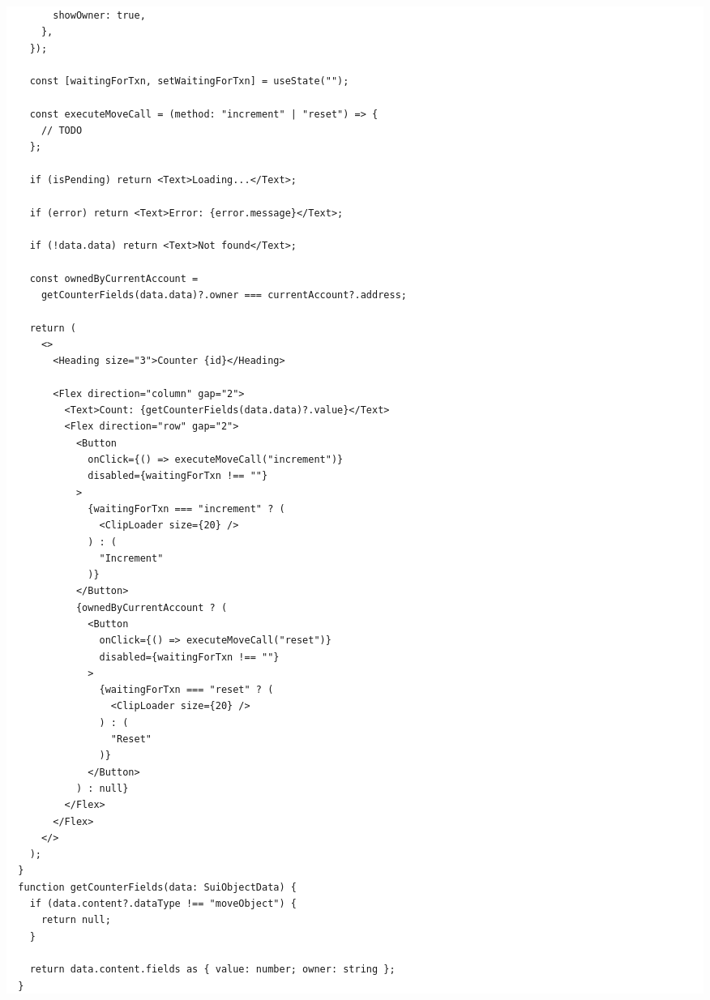 ```codeBlockLines_p187
        showOwner: true,
      },
    });

    const [waitingForTxn, setWaitingForTxn] = useState("");

    const executeMoveCall = (method: "increment" | "reset") => {
      // TODO
    };

    if (isPending) return <Text>Loading...</Text>;

    if (error) return <Text>Error: {error.message}</Text>;

    if (!data.data) return <Text>Not found</Text>;

    const ownedByCurrentAccount =
      getCounterFields(data.data)?.owner === currentAccount?.address;

    return (
      <>
        <Heading size="3">Counter {id}</Heading>

        <Flex direction="column" gap="2">
          <Text>Count: {getCounterFields(data.data)?.value}</Text>
          <Flex direction="row" gap="2">
            <Button
              onClick={() => executeMoveCall("increment")}
              disabled={waitingForTxn !== ""}
            >
              {waitingForTxn === "increment" ? (
                <ClipLoader size={20} />
              ) : (
                "Increment"
              )}
            </Button>
            {ownedByCurrentAccount ? (
              <Button
                onClick={() => executeMoveCall("reset")}
                disabled={waitingForTxn !== ""}
              >
                {waitingForTxn === "reset" ? (
                  <ClipLoader size={20} />
                ) : (
                  "Reset"
                )}
              </Button>
            ) : null}
          </Flex>
        </Flex>
      </>
    );
  }
  function getCounterFields(data: SuiObjectData) {
    if (data.content?.dataType !== "moveObject") {
      return null;
    }

    return data.content.fields as { value: number; owner: string };
  }

```
